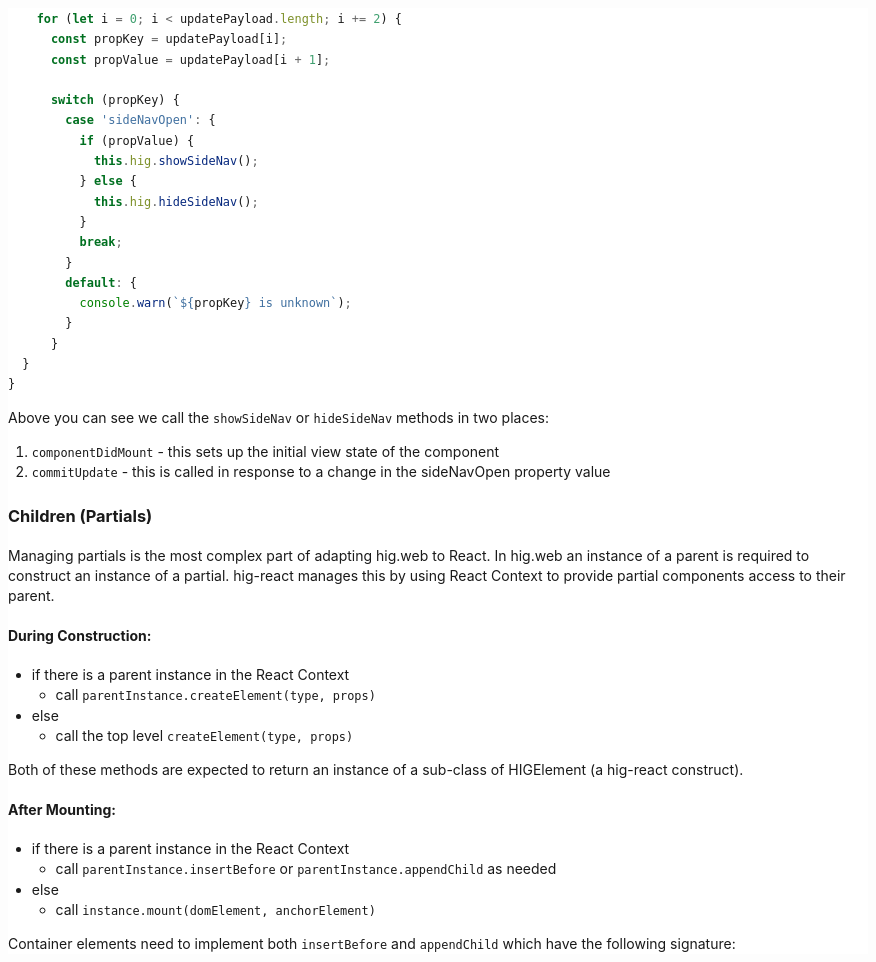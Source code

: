 ```typescript
    for (let i = 0; i < updatePayload.length; i += 2) {
      const propKey = updatePayload[i];
      const propValue = updatePayload[i + 1];

      switch (propKey) {
        case 'sideNavOpen': {
          if (propValue) {
            this.hig.showSideNav();
          } else {
            this.hig.hideSideNav();
          }
          break;
        }
        default: {
          console.warn(`${propKey} is unknown`);
        }
      }
  }
}
```

Above you can see we call the `showSideNav` or `hideSideNav` methods in two places:

1. `componentDidMount` - this sets up the initial view state of the component
2. `commitUpdate` - this is called in response to a change in the sideNavOpen property value

### Children (Partials)

Managing partials is the most complex part of adapting hig.web to React. In hig.web an instance of a parent is required to
construct an instance of a partial. hig-react manages this by using React Context to provide partial components access to their parent.


#### During Construction:

* if there is a parent instance in the React Context
  * call `parentInstance.createElement(type, props)`
* else
  * call the top level `createElement(type, props)`

Both of these methods are expected to return an instance of a sub-class of HIGElement (a hig-react construct).

#### After Mounting:

* if there is a parent instance in the React Context
  * call `parentInstance.insertBefore` or `parentInstance.appendChild` as needed
* else
  * call `instance.mount(domElement, anchorElement)`


Container elements need to implement both `insertBefore` and `appendChild` which have the following signature:
